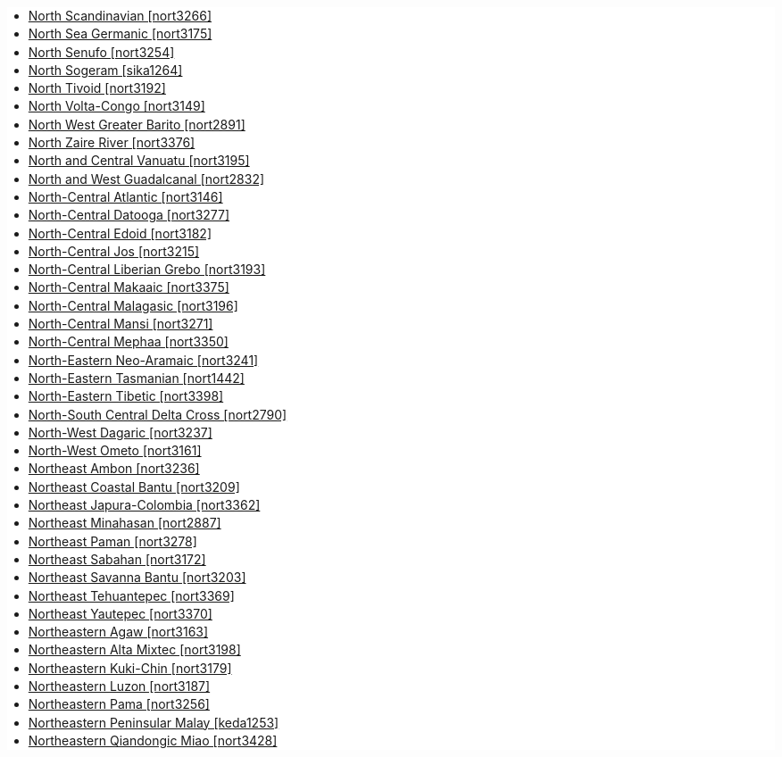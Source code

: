 - [North Scandinavian [nort3266]](tree/indo1319/clas1257/germ1287/nort3152/nort3160/nort3266/md.ini)
- [North Sea Germanic [nort3175]](tree/indo1319/clas1257/germ1287/nort3152/west2793/nort3175/md.ini)
- [North Senufo [nort3254]](tree/atla1278/volt1241/nort3149/senu1239/nort3254/md.ini)
- [North Sogeram [sika1264]](tree/nucl1709/mada1298/kala1403/sout3148/soge1235/sika1264/md.ini)
- [North Tivoid [nort3192]](tree/atla1278/volt1241/benu1247/bant1294/sout3152/tivo1239/nort3192/md.ini)
- [North Volta-Congo [nort3149]](tree/atla1278/volt1241/nort3149/md.ini)
- [North West Greater Barito [nort2891]](tree/aust1307/mala1545/basa1291/grea1283/nort2891/md.ini)
- [North Zaire River [nort3376]](tree/atla1278/volt1241/benu1247/bant1294/sout3152/narr1281/cent2260/nort3376/md.ini)
- [North and Central Vanuatu [nort3195]](tree/aust1307/mala1545/east2712/ocea1241/nort3195/md.ini)
- [North and West Guadalcanal [nort2832]](tree/aust1307/mala1545/east2712/ocea1241/sout2853/guad1241/nucl1470/nort2832/md.ini)
- [North-Central Atlantic [nort3146]](tree/atla1278/nort3146/md.ini)
- [North-Central Datooga [nort3277]](tree/nilo1247/sout2830/tato1241/geme1247/nort3277/md.ini)
- [North-Central Edoid [nort3182]](tree/atla1278/volt1241/benu1247/akpe1249/edoi1239/nort3182/md.ini)
- [North-Central Jos [nort3215]](tree/atla1278/volt1241/benu1247/kain1275/cent2242/basa1288/east2404/josa1234/nort3210/nort3215/md.ini)
- [North-Central Liberian Grebo [nort3193]](tree/krua1234/grea1300/west2485/greb1258/greb1257/greb1256/nort3193/md.ini)
- [North-Central Makaaic [nort3375]](tree/atla1278/volt1241/benu1247/bant1294/sout3152/narr1281/bant1295/maka1327/maka1323/west2967/maka1324/nort3375/md.ini)
- [North-Central Malagasic [nort3196]](tree/aust1307/mala1545/basa1291/grea1283/sout2919/mala1537/nort3196/md.ini)
- [North-Central Mansi [nort3271]](tree/ural1272/mans1269/nort3271/md.ini)
- [North-Central Mephaa [nort3350]](tree/otom1299/west2783/tlap1252/subt1249/meph1234/nort3350/md.ini)
- [North-Eastern Neo-Aramaic [nort3241]](tree/afro1255/semi1276/west2786/cent2236/nort3165/aram1259/impe1236/midd1367/east2680/cent2217/nort3241/md.ini)
- [North-Eastern Tasmanian [nort1442]](tree/nort1442/md.ini)
- [North-Eastern Tibetic [nort3398]](tree/sino1245/bodi1256/bodi1257/oldm1245/tibe1276/nort3398/md.ini)
- [North-South Central Delta Cross [nort2790]](tree/atla1278/volt1241/benu1247/delt1251/uppe1418/cent2027/nort2790/md.ini)
- [North-West Dagaric [nort3237]](tree/atla1278/volt1241/nort3149/gura1261/cent2243/nort2777/bwam1248/otiv1239/nucl1743/gurm1247/west2461/nucl1748/nort3234/safa1246/daga1276/nort3237/md.ini)
- [North-West Ometo [nort3161]](tree/gong1255/omet1238/nort3161/md.ini)
- [Northeast Ambon [nort3236]](tree/aust1307/mala1545/nunu1252/piru1243/east2752/sole1243/sera1270/ambo1254/nort3236/md.ini)
- [Northeast Coastal Bantu [nort3209]](tree/atla1278/volt1241/benu1247/bant1294/sout3152/narr1281/east2731/nort3203/nort3209/md.ini)
- [Northeast Japura-Colombia [nort3362]](tree/araw1281/japu1236/nucl1764/nort3362/md.ini)
- [Northeast Minahasan [nort2887]](tree/aust1307/mala1545/mina1272/nort2886/nort2887/md.ini)
- [Northeast Paman [nort3278]](tree/pama1250/pama1251/nort2758/guda1246/nort3278/md.ini)
- [Northeast Sabahan [nort3172]](tree/aust1307/mala1545/nort3253/saba1285/nort3172/md.ini)
- [Northeast Savanna Bantu [nort3203]](tree/atla1278/volt1241/benu1247/bant1294/sout3152/narr1281/east2731/nort3203/md.ini)
- [Northeast Tehuantepec [nort3369]](tree/otom1299/east2557/popo1292/zapo1436/zapo1437/nucl1765/core1259/cent2146/tran1297/nort3369/md.ini)
- [Northeast Yautepec [nort3370]](tree/otom1299/east2557/popo1292/zapo1436/zapo1437/nucl1765/core1259/cent2146/tran1297/nort3370/md.ini)
- [Northeastern Agaw [nort3163]](tree/afro1255/cush1243/cent2193/nort3158/nort3163/md.ini)
- [Northeastern Alta Mixtec [nort3198]](tree/otom1299/east2557/amuz1253/mixt1422/mixt1423/mixt1427/nort3198/md.ini)
- [Northeastern Kuki-Chin [nort3179]](tree/sino1245/kuki1245/kuki1246/peri1260/nort3179/md.ini)
- [Northeastern Luzon [nort3187]](tree/aust1307/mala1545/nort3238/nort3187/md.ini)
- [Northeastern Pama [nort3256]](tree/pama1250/pama1251/comp1236/nort3256/md.ini)
- [Northeastern Peninsular Malay [keda1253]](tree/aust1307/mala1545/mala1554/mala1538/nucl1806/sing1270/keda1253/md.ini)
- [Northeastern Qiandongic Miao [nort3428]](tree/hmon1336/hmon1337/nucl1714/nucl1720/east2369/nort3428/md.ini)